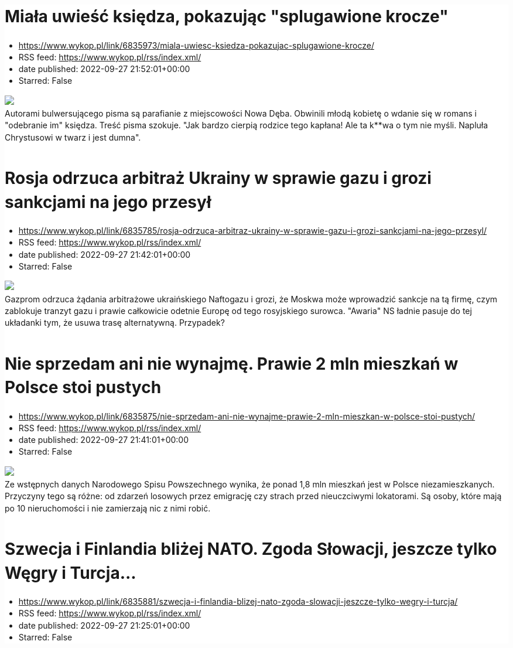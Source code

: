 # Miała uwieść księdza, pokazując "splugawione krocze"
 - https://www.wykop.pl/link/6835973/miala-uwiesc-ksiedza-pokazujac-splugawione-krocze/
 - RSS feed: https://www.wykop.pl/rss/index.xml/
 - date published: 2022-09-27 21:52:01+00:00
 - Starred: False

<img src="https://www.wykop.pl/cdn/c3397993/link_1664303313ZBQu41Dmd7mHMhMpXdyVTB,w104h74.jpg" /><br />
		 Autorami bulwersującego pisma są parafianie z miejscowości Nowa Dęba. Obwinili młodą kobietę o wdanie się w romans i &quot;odebranie im&quot; księdza. Treść pisma szokuje. &quot;Jak bardzo cierpią rodzice tego kapłana! Ale ta k**wa o tym nie myśli. Napluła Chrystusowi w twarz i jest dumna&quot;.

# Rosja odrzuca arbitraż Ukrainy w sprawie gazu i grozi sankcjami na jego przesył
 - https://www.wykop.pl/link/6835785/rosja-odrzuca-arbitraz-ukrainy-w-sprawie-gazu-i-grozi-sankcjami-na-jego-przesyl/
 - RSS feed: https://www.wykop.pl/rss/index.xml/
 - date published: 2022-09-27 21:42:01+00:00
 - Starred: False

<img src="https://www.wykop.pl/cdn/c3397993/link_16642973693Nys0UwhgWUFAMfqQlhEIQ,w104h74.jpg" /><br />
		 Gazprom odrzuca żądania arbitrażowe ukraińskiego Naftogazu i grozi, że Moskwa może wprowadzić sankcje na tą firmę, czym zablokuje tranzyt gazu i prawie całkowicie odetnie Europę od tego rosyjskiego surowca. &quot;Awaria&quot; NS ładnie pasuje do tej układanki tym, że usuwa trasę alternatywną. Przypadek?

# Nie sprzedam ani nie wynajmę. Prawie 2 mln mieszkań w Polsce stoi pustych
 - https://www.wykop.pl/link/6835875/nie-sprzedam-ani-nie-wynajme-prawie-2-mln-mieszkan-w-polsce-stoi-pustych/
 - RSS feed: https://www.wykop.pl/rss/index.xml/
 - date published: 2022-09-27 21:41:01+00:00
 - Starred: False

<img src="https://www.wykop.pl/cdn/c3397993/link_1664299934fPPGD2Ap293nopfMOnOCib,w104h74.jpg" /><br />
		 Ze wstępnych danych Narodowego Spisu Powszechnego wynika, że ponad 1,8 mln mieszkań jest w Polsce niezamieszkanych. Przyczyny tego są różne: od zdarzeń losowych przez emigrację czy strach przed nieuczciwymi lokatorami. Są osoby, które mają po 10 nieruchomości i nie zamierzają nic z nimi robić.

# Szwecja i Finlandia bliżej NATO. Zgoda Słowacji, jeszcze tylko Węgry i Turcja...
 - https://www.wykop.pl/link/6835881/szwecja-i-finlandia-blizej-nato-zgoda-slowacji-jeszcze-tylko-wegry-i-turcja/
 - RSS feed: https://www.wykop.pl/rss/index.xml/
 - date published: 2022-09-27 21:25:01+00:00
 - Starred: False
